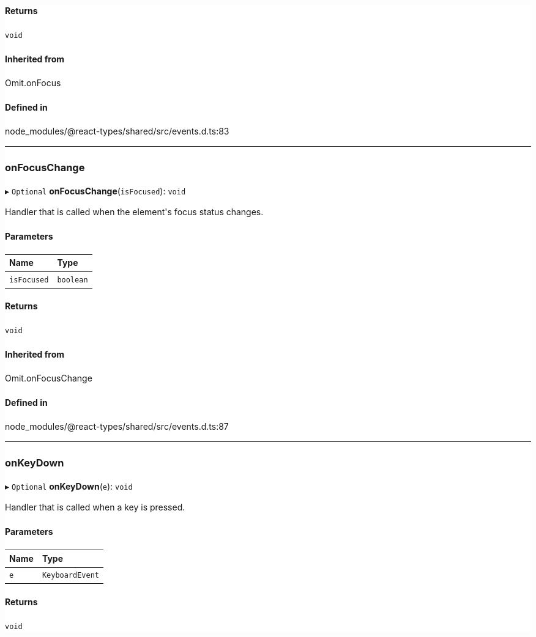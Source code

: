 #### Returns

`void`

#### Inherited from

Omit.onFocus

#### Defined in

node_modules/@react-types/shared/src/events.d.ts:83

___

### onFocusChange

▸ `Optional` **onFocusChange**(`isFocused`): `void`

Handler that is called when the element's focus status changes.

#### Parameters

| Name | Type |
| :------ | :------ |
| `isFocused` | `boolean` |

#### Returns

`void`

#### Inherited from

Omit.onFocusChange

#### Defined in

node_modules/@react-types/shared/src/events.d.ts:87

___

### onKeyDown

▸ `Optional` **onKeyDown**(`e`): `void`

Handler that is called when a key is pressed.

#### Parameters

| Name | Type |
| :------ | :------ |
| `e` | `KeyboardEvent` |

#### Returns

`void`
